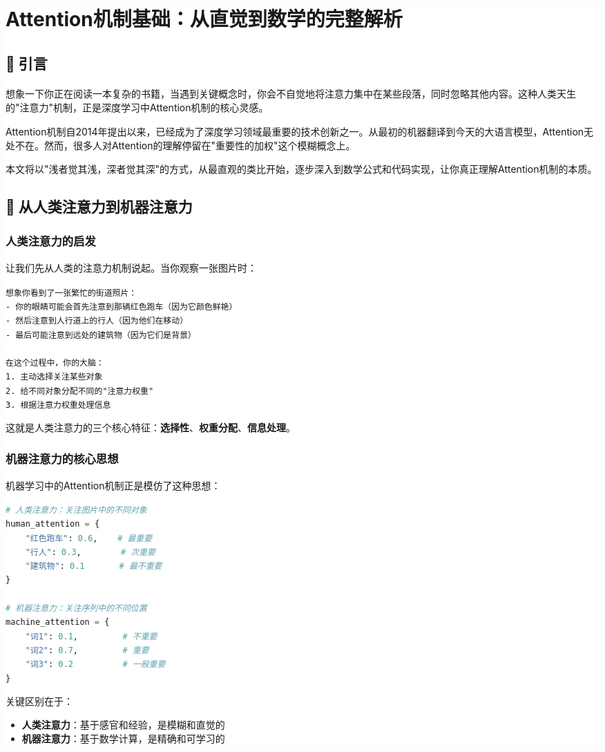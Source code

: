 # Attention机制基础：从直觉到数学的完整解析

## 🎯 引言

想象一下你正在阅读一本复杂的书籍，当遇到关键概念时，你会不自觉地将注意力集中在某些段落，同时忽略其他内容。这种人类天生的"注意力"机制，正是深度学习中Attention机制的核心灵感。

Attention机制自2014年提出以来，已经成为了深度学习领域最重要的技术创新之一。从最初的机器翻译到今天的大语言模型，Attention无处不在。然而，很多人对Attention的理解停留在"重要性的加权"这个模糊概念上。

本文将以"浅者觉其浅，深者觉其深"的方式，从最直观的类比开始，逐步深入到数学公式和代码实现，让你真正理解Attention机制的本质。

## 🧠 从人类注意力到机器注意力

### 人类注意力的启发

让我们先从人类的注意力机制说起。当你观察一张图片时：

```
想象你看到了一张繁忙的街道照片：
- 你的眼睛可能会首先注意到那辆红色跑车（因为它颜色鲜艳）
- 然后注意到人行道上的行人（因为他们在移动）
- 最后可能注意到远处的建筑物（因为它们是背景）

在这个过程中，你的大脑：
1. 主动选择关注某些对象
2. 给不同对象分配不同的"注意力权重"
3. 根据注意力权重处理信息
```

这就是人类注意力的三个核心特征：**选择性**、**权重分配**、**信息处理**。

### 机器注意力的核心思想

机器学习中的Attention机制正是模仿了这种思想：

```python
# 人类注意力：关注图片中的不同对象
human_attention = {
    "红色跑车": 0.6,    # 最重要
    "行人": 0.3,        # 次重要
    "建筑物": 0.1       # 最不重要
}

# 机器注意力：关注序列中的不同位置
machine_attention = {
    "词1": 0.1,         # 不重要
    "词2": 0.7,         # 重要
    "词3": 0.2          # 一般重要
}
```

关键区别在于：
- **人类注意力**：基于感官和经验，是模糊和直觉的
- **机器注意力**：基于数学计算，是精确和可学习的

